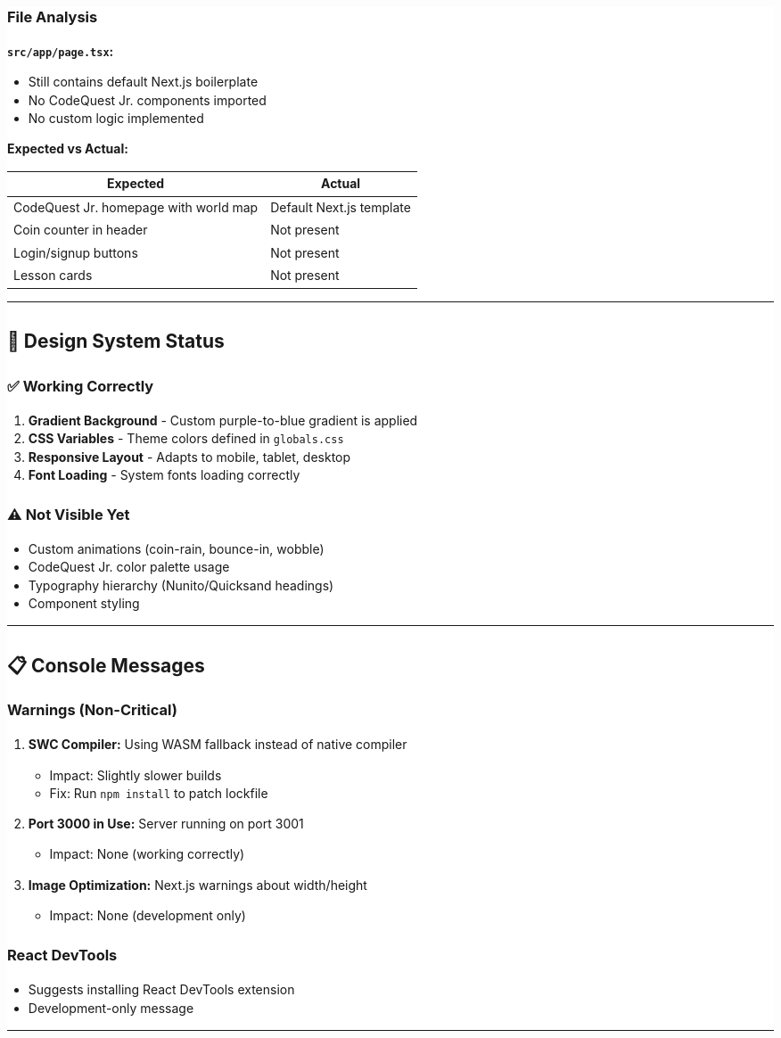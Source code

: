 ### File Analysis

**`src/app/page.tsx`:**
- Still contains default Next.js boilerplate
- No CodeQuest Jr. components imported
- No custom logic implemented

**Expected vs Actual:**

| Expected | Actual |
|----------|--------|
| CodeQuest Jr. homepage with world map | Default Next.js template |
| Coin counter in header | Not present |
| Login/signup buttons | Not present |
| Lesson cards | Not present |

---

## 🎨 Design System Status

### ✅ Working Correctly
1. **Gradient Background** - Custom purple-to-blue gradient is applied
2. **CSS Variables** - Theme colors defined in `globals.css`
3. **Responsive Layout** - Adapts to mobile, tablet, desktop
4. **Font Loading** - System fonts loading correctly

### ⚠️ Not Visible Yet
- Custom animations (coin-rain, bounce-in, wobble)
- CodeQuest Jr. color palette usage
- Typography hierarchy (Nunito/Quicksand headings)
- Component styling

---

## 📋 Console Messages

### Warnings (Non-Critical)
1. **SWC Compiler:** Using WASM fallback instead of native compiler
   - Impact: Slightly slower builds
   - Fix: Run `npm install` to patch lockfile

2. **Port 3000 in Use:** Server running on port 3001
   - Impact: None (working correctly)

3. **Image Optimization:** Next.js warnings about width/height
   - Impact: None (development only)

### React DevTools
- Suggests installing React DevTools extension
- Development-only message

---